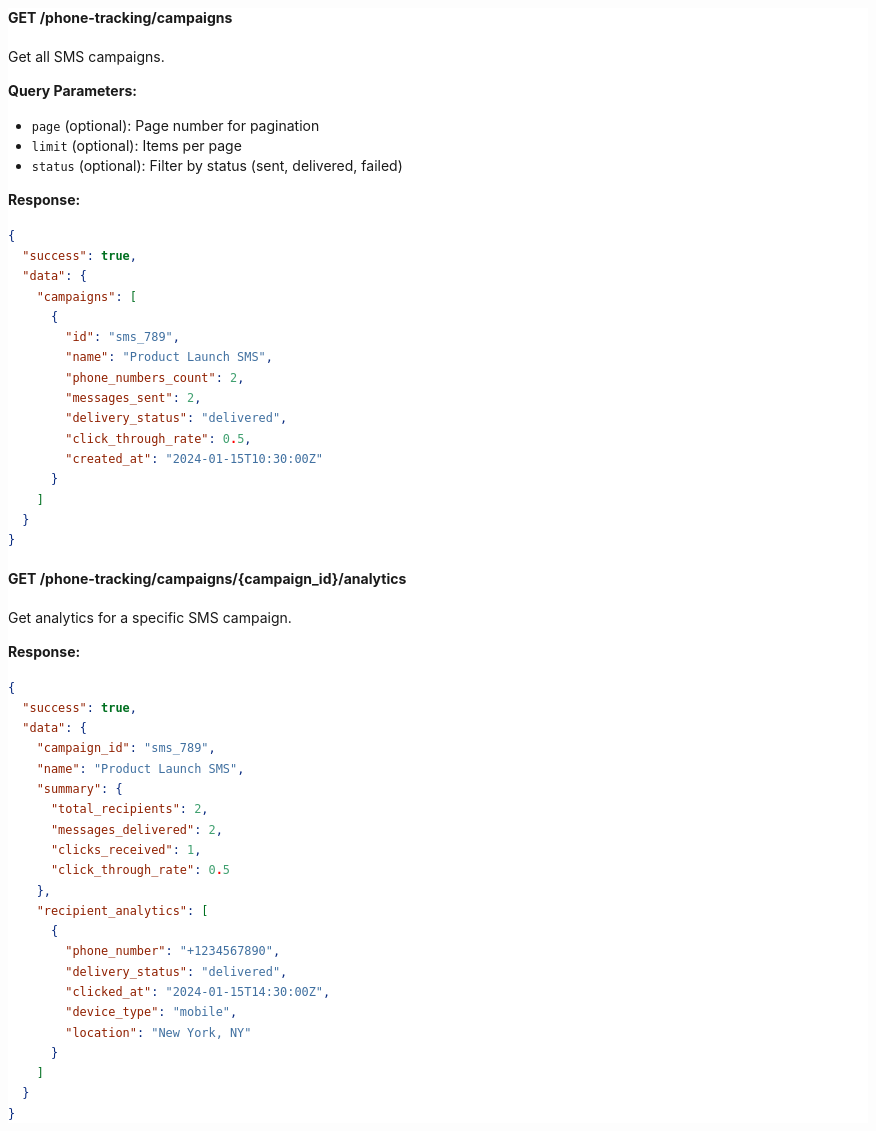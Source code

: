 #### **GET /phone-tracking/campaigns**
Get all SMS campaigns.

**Query Parameters:**
- `page` (optional): Page number for pagination
- `limit` (optional): Items per page
- `status` (optional): Filter by status (sent, delivered, failed)

**Response:**
```json
{
  "success": true,
  "data": {
    "campaigns": [
      {
        "id": "sms_789",
        "name": "Product Launch SMS",
        "phone_numbers_count": 2,
        "messages_sent": 2,
        "delivery_status": "delivered",
        "click_through_rate": 0.5,
        "created_at": "2024-01-15T10:30:00Z"
      }
    ]
  }
}
```

#### **GET /phone-tracking/campaigns/{campaign_id}/analytics**
Get analytics for a specific SMS campaign.

**Response:**
```json
{
  "success": true,
  "data": {
    "campaign_id": "sms_789",
    "name": "Product Launch SMS",
    "summary": {
      "total_recipients": 2,
      "messages_delivered": 2,
      "clicks_received": 1,
      "click_through_rate": 0.5
    },
    "recipient_analytics": [
      {
        "phone_number": "+1234567890",
        "delivery_status": "delivered",
        "clicked_at": "2024-01-15T14:30:00Z",
        "device_type": "mobile",
        "location": "New York, NY"
      }
    ]
  }
}
```
